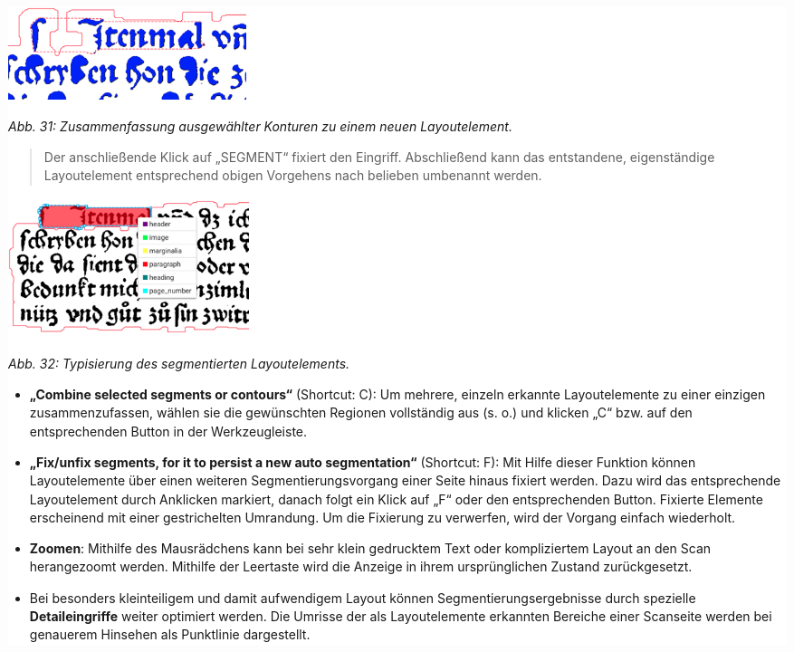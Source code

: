 <img src="./media/ocr4all-user_guide_ger/media/image36.png" style="width:2.73681in;height:1.06597in" />

*Abb. 31: Zusammenfassung ausgewählter Konturen zu einem neuen
Layoutelement.*

> Der anschließende Klick auf „SEGMENT“ fixiert den Eingriff.
> Abschließend kann das entstandene, eigenständige Layoutelement
> entsprechend obigen Vorgehens nach belieben umbenannt werden.

<img src="./media/ocr4all-user_guide_ger/media/image37.png" style="width:2.76944in;height:1.60347in" />

*Abb. 32: Typisierung des segmentierten Layoutelements.*

-   **„Combine selected segments or contours“** (Shortcut: C): Um
    mehrere, einzeln erkannte Layoutelemente zu einer einzigen
    zusammenzufassen, wählen sie die gewünschten Regionen vollständig
    aus (s. o.) und klicken „C“ bzw. auf den entsprechenden Button in
    der Werkzeugleiste.

-   **„Fix/unfix segments, for it to persist a new auto segmentation“**
    (Shortcut: F): Mit Hilfe dieser Funktion können Layoutelemente über
    einen weiteren Segmentierungsvorgang einer Seite hinaus fixiert
    werden. Dazu wird das entsprechende Layoutelement durch Anklicken
    markiert, danach folgt ein Klick auf „F“ oder den entsprechenden
    Button. Fixierte Elemente erscheinend mit einer gestrichelten
    Umrandung. Um die Fixierung zu verwerfen, wird der Vorgang einfach
    wiederholt.

-   **Zoomen**: Mithilfe des Mausrädchens kann bei sehr klein gedrucktem
    Text oder kompliziertem Layout an den Scan herangezoomt werden.
    Mithilfe der Leertaste wird die Anzeige in ihrem ursprünglichen
    Zustand zurückgesetzt.

-   Bei besonders kleinteiligem und damit aufwendigem Layout können
    Segmentierungsergebnisse durch spezielle **Detaileingriffe** weiter
    optimiert werden. Die Umrisse der als Layoutelemente erkannten
    Bereiche einer Scanseite werden bei genauerem Hinsehen als
    Punktlinie dargestellt.
